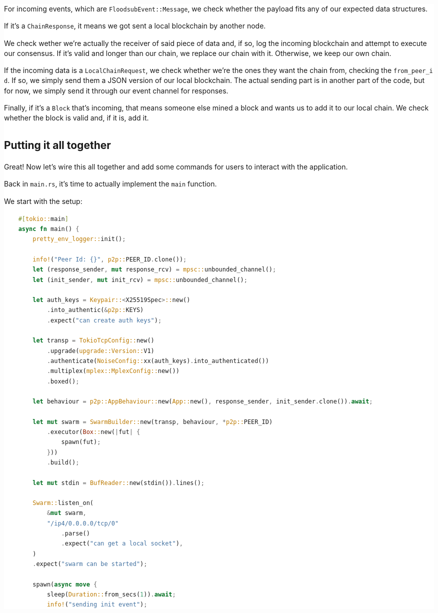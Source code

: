For incoming events, which are `FloodsubEvent::Message`, we check whether the payload fits any of our expected data structures.

If it’s a `ChainResponse`, it means we got sent a local blockchain by another node.

We check wether we’re actually the receiver of said piece of data and, if so, log the incoming blockchain and attempt to execute our consensus. If it’s valid and longer than our chain, we replace our chain with it. Otherwise, we keep our own chain.

If the incoming data is a `LocalChainRequest`, we check whether we’re the ones they want the chain from, checking the `from_peer_id`. If so, we simply send them a JSON version of our local blockchain. The actual sending part is in another part of the code, but for now, we simply send it through our event channel for responses.

Finally, if it’s a `Block` that’s incoming, that means someone else mined a block and wants us to add it to our local chain. We check whether the block is valid and, if it is, add it.

## Putting it all together

Great! Now let’s wire this all together and add some commands for users to interact with the application.

Back in `main.rs`, it’s time to actually implement the `main` function.

We start with the setup:

```rust
    #[tokio::main]
    async fn main() {
        pretty_env_logger::init();
    
        info!("Peer Id: {}", p2p::PEER_ID.clone());
        let (response_sender, mut response_rcv) = mpsc::unbounded_channel();
        let (init_sender, mut init_rcv) = mpsc::unbounded_channel();
    
        let auth_keys = Keypair::<X25519Spec>::new()
            .into_authentic(&p2p::KEYS)
            .expect("can create auth keys");
    
        let transp = TokioTcpConfig::new()
            .upgrade(upgrade::Version::V1)
            .authenticate(NoiseConfig::xx(auth_keys).into_authenticated())
            .multiplex(mplex::MplexConfig::new())
            .boxed();
    
        let behaviour = p2p::AppBehaviour::new(App::new(), response_sender, init_sender.clone()).await;
    
        let mut swarm = SwarmBuilder::new(transp, behaviour, *p2p::PEER_ID)
            .executor(Box::new(|fut| {
                spawn(fut);
            }))
            .build();
    
        let mut stdin = BufReader::new(stdin()).lines();
    
        Swarm::listen_on(
            &mut swarm,
            "/ip4/0.0.0.0/tcp/0"
                .parse()
                .expect("can get a local socket"),
        )
        .expect("swarm can be started");
    
        spawn(async move {
            sleep(Duration::from_secs(1)).await;
            info!("sending init event");
```